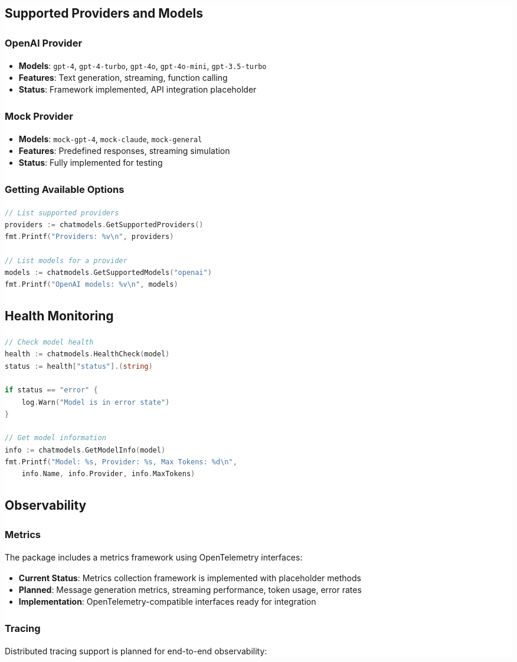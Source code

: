 ## Supported Providers and Models

### OpenAI Provider
- **Models**: `gpt-4`, `gpt-4-turbo`, `gpt-4o`, `gpt-4o-mini`, `gpt-3.5-turbo`
- **Features**: Text generation, streaming, function calling
- **Status**: Framework implemented, API integration placeholder

### Mock Provider
- **Models**: `mock-gpt-4`, `mock-claude`, `mock-general`
- **Features**: Predefined responses, streaming simulation
- **Status**: Fully implemented for testing

### Getting Available Options
```go
// List supported providers
providers := chatmodels.GetSupportedProviders()
fmt.Printf("Providers: %v\n", providers)

// List models for a provider
models := chatmodels.GetSupportedModels("openai")
fmt.Printf("OpenAI models: %v\n", models)
```

## Health Monitoring

```go
// Check model health
health := chatmodels.HealthCheck(model)
status := health["status"].(string)

if status == "error" {
    log.Warn("Model is in error state")
}

// Get model information
info := chatmodels.GetModelInfo(model)
fmt.Printf("Model: %s, Provider: %s, Max Tokens: %d\n",
    info.Name, info.Provider, info.MaxTokens)
```

## Observability

### Metrics
The package includes a metrics framework using OpenTelemetry interfaces:

- **Current Status**: Metrics collection framework is implemented with placeholder methods
- **Planned**: Message generation metrics, streaming performance, token usage, error rates
- **Implementation**: OpenTelemetry-compatible interfaces ready for integration

### Tracing
Distributed tracing support is planned for end-to-end observability:
